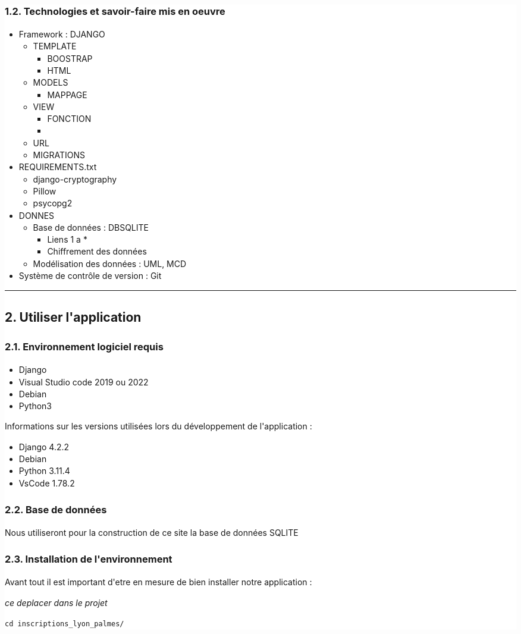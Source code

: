 ### 1.2. Technologies et savoir-faire mis en oeuvre
+ Framework : DJANGO
  + TEMPLATE
    + BOOSTRAP
    + HTML
  + MODELS
    + MAPPAGE
  + VIEW
    + FONCTION 
    + 
  + URL
  + MIGRATIONS
+ REQUIREMENTS.txt
  + django-cryptography
  + Pillow
  + psycopg2
+ DONNES 
  + Base de données : DBSQLITE
    + Liens 1 a * 
    + Chiffrement des données
  + Modélisation des données : UML, MCD
+ Système de contrôle de version :  Git
 
---

## 2. Utiliser l'application  
### 2.1. Environnement logiciel requis
+ Django  
+ Visual Studio code 2019 ou 2022
+ Debian  
+ Python3 

Informations sur les versions utilisées lors du développement de l'application :  
+ Django 4.2.2
+ Debian 
+ Python 3.11.4
+ VsCode 1.78.2


### 2.2. Base de données
Nous utiliseront pour la construction de ce site la base de données SQLITE


### 2.3. Installation de l'environnement
Avant tout il est important d'etre en mesure de bien installer notre application :

*ce deplacer dans le projet*  
```shell
cd inscriptions_lyon_palmes/
```
